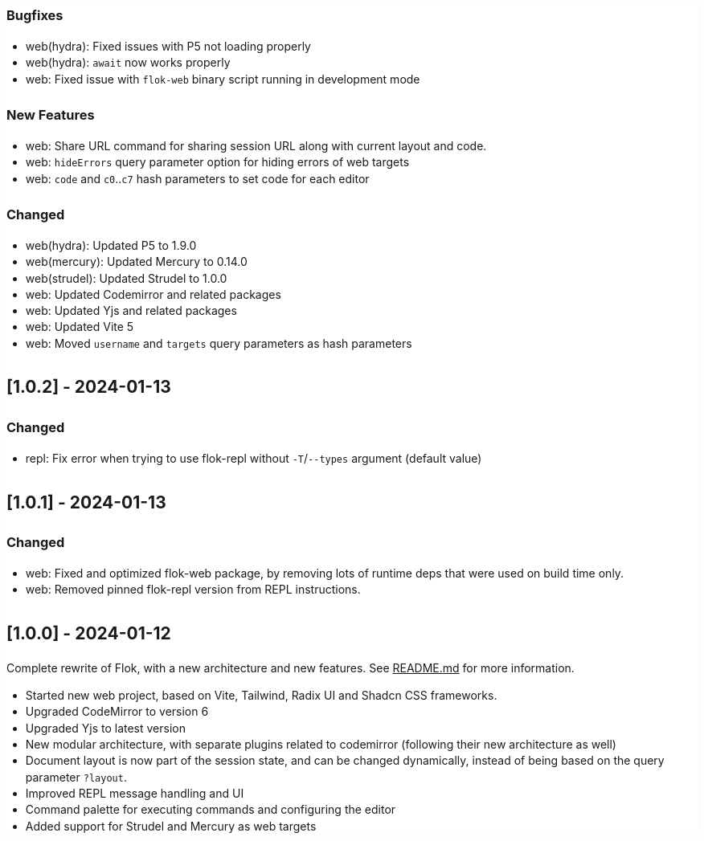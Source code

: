 ### Bugfixes

- web(hydra): Fixed issues with P5 not loading properly
- web(hydra): `await` now works properly
- web: Fixed issue with `flok-web` binary script running in development mode

### New Features

- web: Share URL command for sharing session URL along with current layout and
  code.
- web: `hideErrors` query parameter option for hiding errors of web targets
- web: `code` and `c0`..`c7` hash parameters to set code for each editor

### Changed

- web(hydra): Updated P5 to 1.9.0
- web(mercury): Updated Mercury to 0.14.0
- web(strudel): Updated Strudel to 1.0.0
- web: Updated Codemirror and related packages
- web: Updated Yjs and related packages
- web: Updated Vite 5
- web: Moved `username` and `targets` query parameters as hash parameters

## [1.0.2] - 2024-01-13

### Changed

- repl: Fix error when trying to use flok-repl without `-T`/`--types` argument (default value)

## [1.0.1] - 2024-01-13

### Changed

- web: Fixed and optimized flok-web package, by removing lots of runtime deps
  that were used on build time only.
- web: Removed pinned flok-repl version from REPL instructions.

## [1.0.0] - 2024-01-12

Complete rewrite of Flok, with a new architecture and new features. See
[README.md](../README.md) for more information.

- Started new web project, based on Vite, Tailwind, Radix UI and Shadcn CSS frameworks.
- Upgraded CodeMirror to version 6
- Upgraded Yjs to latest version
- New modular architecture, with separate plugins related to codemirror
  (following their new architecture as well)
- Document layout is now part of the session state, and can be changed
  dynamically, instead of being based on the query parameter `?layout`.
- Improved REPL message handling and UI
- Command palette for executing commands and configuring the editor
- Added support for Strudel and Mercury as web targets
